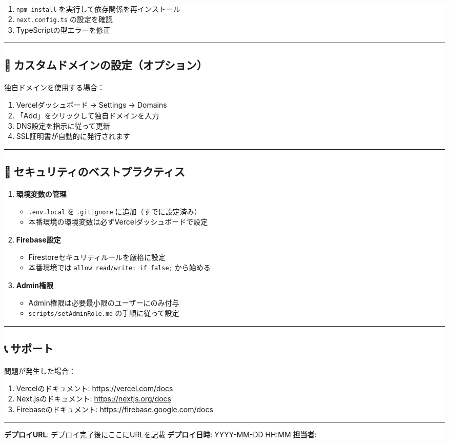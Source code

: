 1. `npm install` を実行して依存関係を再インストール
2. `next.config.ts` の設定を確認
3. TypeScriptの型エラーを修正

---

## 📱 カスタムドメインの設定（オプション）

独自ドメインを使用する場合：

1. Vercelダッシュボード → Settings → Domains
2. 「Add」をクリックして独自ドメインを入力
3. DNS設定を指示に従って更新
4. SSL証明書が自動的に発行されます

---

## 🔐 セキュリティのベストプラクティス

1. **環境変数の管理**
   - `.env.local` を `.gitignore` に追加（すでに設定済み）
   - 本番環境の環境変数は必ずVercelダッシュボードで設定

2. **Firebase設定**
   - Firestoreセキュリティルールを厳格に設定
   - 本番環境では `allow read/write: if false;` から始める

3. **Admin権限**
   - Admin権限は必要最小限のユーザーにのみ付与
   - `scripts/setAdminRole.md` の手順に従って設定

---

## 📞 サポート

問題が発生した場合：
1. Vercelのドキュメント: https://vercel.com/docs
2. Next.jsのドキュメント: https://nextjs.org/docs
3. Firebaseのドキュメント: https://firebase.google.com/docs

---

**デプロイURL**: デプロイ完了後にここにURLを記載
**デプロイ日時**: YYYY-MM-DD HH:MM
**担当者**:
